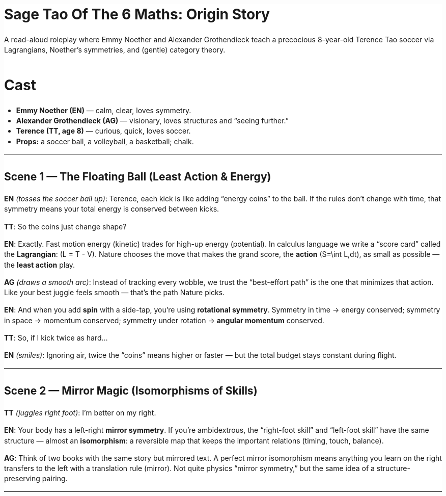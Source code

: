 # Sage Tao Of The 6 Maths: Origin Story

A read-aloud roleplay where Emmy Noether and Alexander Grothendieck teach a precocious 8-year-old Terence Tao soccer via Lagrangians, Noether’s symmetries, and (gentle) category theory.

# Cast

* **Emmy Noether (EN)** — calm, clear, loves symmetry.
* **Alexander Grothendieck (AG)** — visionary, loves structures and “seeing further.”
* **Terence (TT, age 8)** — curious, quick, loves soccer.
* **Props:** a soccer ball, a volleyball, a basketball; chalk.

---

## Scene 1 — The Floating Ball (Least Action & Energy)

**EN** *(tosses the soccer ball up)*: Terence, each kick is like adding “energy coins” to the ball. If the rules don’t change with time, that symmetry means your total energy is conserved between kicks.

**TT**: So the coins just change shape?

**EN**: Exactly. Fast motion energy (kinetic) trades for high-up energy (potential). In calculus language we write a “score card” called the **Lagrangian**: (L = T - V). Nature chooses the move that makes the grand score, the **action** (S=\int L,dt), as small as possible — the **least action** play.

**AG** *(draws a smooth arc)*: Instead of tracking every wobble, we trust the “best-effort path” is the one that minimizes that action. Like your best juggle feels smooth — that’s the path Nature picks.

**EN**: And when you add **spin** with a side-tap, you’re using **rotational symmetry**. Symmetry in time → energy conserved; symmetry in space → momentum conserved; symmetry under rotation → **angular momentum** conserved.

**TT**: So, if I kick twice as hard…

**EN** *(smiles)*: Ignoring air, twice the “coins” means higher or faster — but the total budget stays constant during flight.

---

## Scene 2 — Mirror Magic (Isomorphisms of Skills)

**TT** *(juggles right foot)*: I’m better on my right.

**EN**: Your body has a left-right **mirror symmetry**. If you’re ambidextrous, the “right-foot skill” and “left-foot skill” have the same structure — almost an **isomorphism**: a reversible map that keeps the important relations (timing, touch, balance).

**AG**: Think of two books with the same story but mirrored text. A perfect mirror isomorphism means anything you learn on the right transfers to the left with a translation rule (mirror). Not quite physics “mirror symmetry,” but the same idea of a structure-preserving pairing.

---